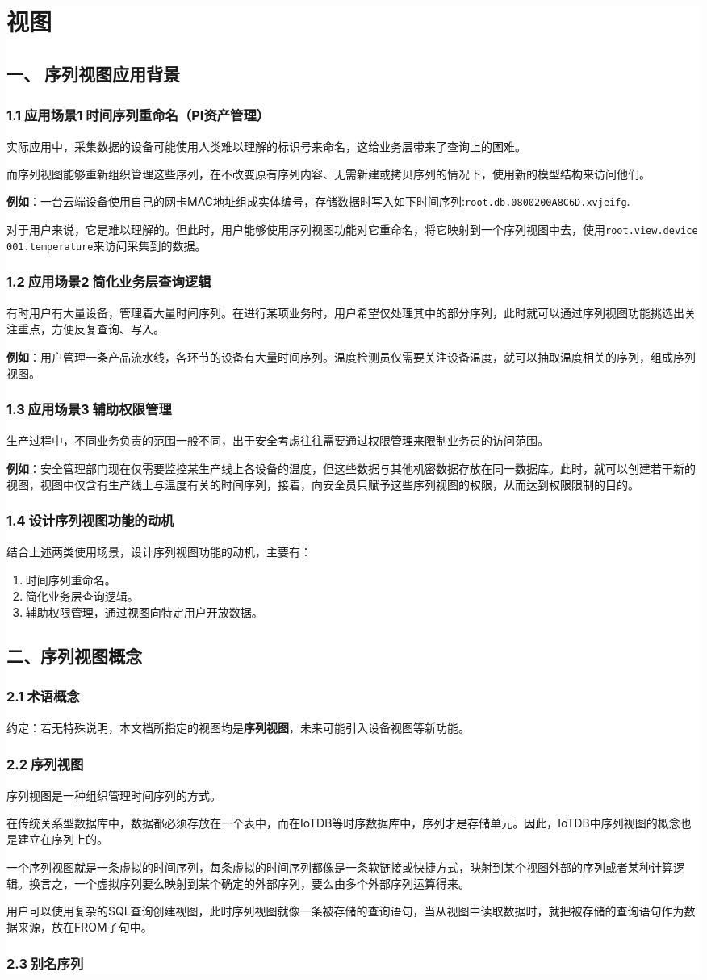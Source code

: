 

# 视图

## 一、 序列视图应用背景

### 1.1 应用场景1 时间序列重命名（PI资产管理）

实际应用中，采集数据的设备可能使用人类难以理解的标识号来命名，这给业务层带来了查询上的困难。

而序列视图能够重新组织管理这些序列，在不改变原有序列内容、无需新建或拷贝序列的情况下，使用新的模型结构来访问他们。

**例如**：一台云端设备使用自己的网卡MAC地址组成实体编号，存储数据时写入如下时间序列:`root.db.0800200A8C6D.xvjeifg`.

对于用户来说，它是难以理解的。但此时，用户能够使用序列视图功能对它重命名，将它映射到一个序列视图中去，使用`root.view.device001.temperature`来访问采集到的数据。

### 1.2 应用场景2 简化业务层查询逻辑

有时用户有大量设备，管理着大量时间序列。在进行某项业务时，用户希望仅处理其中的部分序列，此时就可以通过序列视图功能挑选出关注重点，方便反复查询、写入。

**例如**：用户管理一条产品流水线，各环节的设备有大量时间序列。温度检测员仅需要关注设备温度，就可以抽取温度相关的序列，组成序列视图。

### 1.3 应用场景3 辅助权限管理

生产过程中，不同业务负责的范围一般不同，出于安全考虑往往需要通过权限管理来限制业务员的访问范围。

**例如**：安全管理部门现在仅需要监控某生产线上各设备的温度，但这些数据与其他机密数据存放在同一数据库。此时，就可以创建若干新的视图，视图中仅含有生产线上与温度有关的时间序列，接着，向安全员只赋予这些序列视图的权限，从而达到权限限制的目的。

### 1.4 设计序列视图功能的动机

结合上述两类使用场景，设计序列视图功能的动机，主要有：

1. 时间序列重命名。
2. 简化业务层查询逻辑。
3. 辅助权限管理，通过视图向特定用户开放数据。

## 二、序列视图概念

### 2.1 术语概念

约定：若无特殊说明，本文档所指定的视图均是**序列视图**，未来可能引入设备视图等新功能。

### 2.2 序列视图

序列视图是一种组织管理时间序列的方式。

在传统关系型数据库中，数据都必须存放在一个表中，而在IoTDB等时序数据库中，序列才是存储单元。因此，IoTDB中序列视图的概念也是建立在序列上的。

一个序列视图就是一条虚拟的时间序列，每条虚拟的时间序列都像是一条软链接或快捷方式，映射到某个视图外部的序列或者某种计算逻辑。换言之，一个虚拟序列要么映射到某个确定的外部序列，要么由多个外部序列运算得来。

用户可以使用复杂的SQL查询创建视图，此时序列视图就像一条被存储的查询语句，当从视图中读取数据时，就把被存储的查询语句作为数据来源，放在FROM子句中。

### 2.3 别名序列
